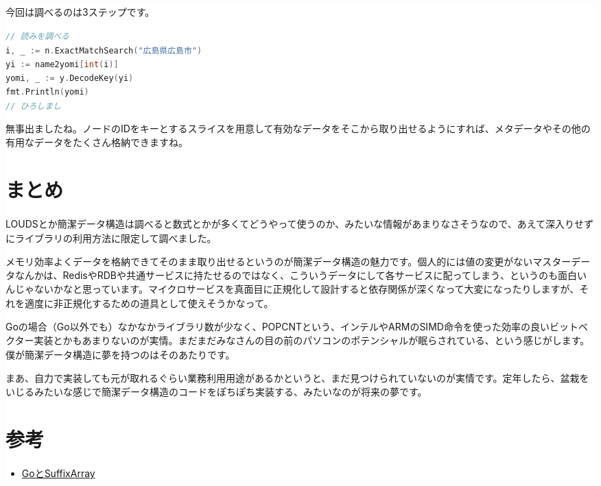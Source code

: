 今回は調べるのは3ステップです。

```go
// 読みを調べる
i, _ := n.ExactMatchSearch("広島県広島市")
yi := name2yomi[int(i)]
yomi, _ := y.DecodeKey(yi)
fmt.Println(yomi)
// ひろしまし
```

無事出ましたね。ノードのIDをキーとするスライスを用意して有効なデータをそこから取り出せるようにすれば、メタデータやその他の有用なデータをたくさん格納できますね。

# まとめ

LOUDSとか簡潔データ構造は調べると数式とかが多くてどうやって使うのか、みたいな情報があまりなさそうなので、あえて深入りせずにライブラリの利用方法に限定して調べました。

メモリ効率よくデータを格納できてそのまま取り出せるというのが簡潔データ構造の魅力です。個人的には値の変更がないマスターデータなんかは、RedisやRDBや共通サービスに持たせるのではなく、こういうデータにして各サービスに配ってしまう、というのも面白いんじゃないかなと思っています。マイクロサービスを真面目に正規化して設計すると依存関係が深くなって大変になったりしますが、それを適度に非正規化するための道具として使えそうかなって。

Goの場合（Go以外でも）なかなかライブラリ数が少なく、POPCNTという、インテルやARMのSIMD命令を使った効率の良いビットベクター実装とかもあまりないのが実情。まだまだみなさんの目の前のパソコンのポテンシャルが眠らされている、という感じがします。僕が簡潔データ構造に夢を持つのはそのあたりです。

まあ、自力で実装しても元が取れるぐらい業務利用用途があるかというと、まだ見つけられていないのが実情です。定年したら、盆栽をいじるみたいな感じで簡潔データ構造のコードをぽちぽち実装する、みたいなのが将来の夢です。

# 参考

* [GoとSuffixArray](https://future-architect.github.io/articles/20200807/)
